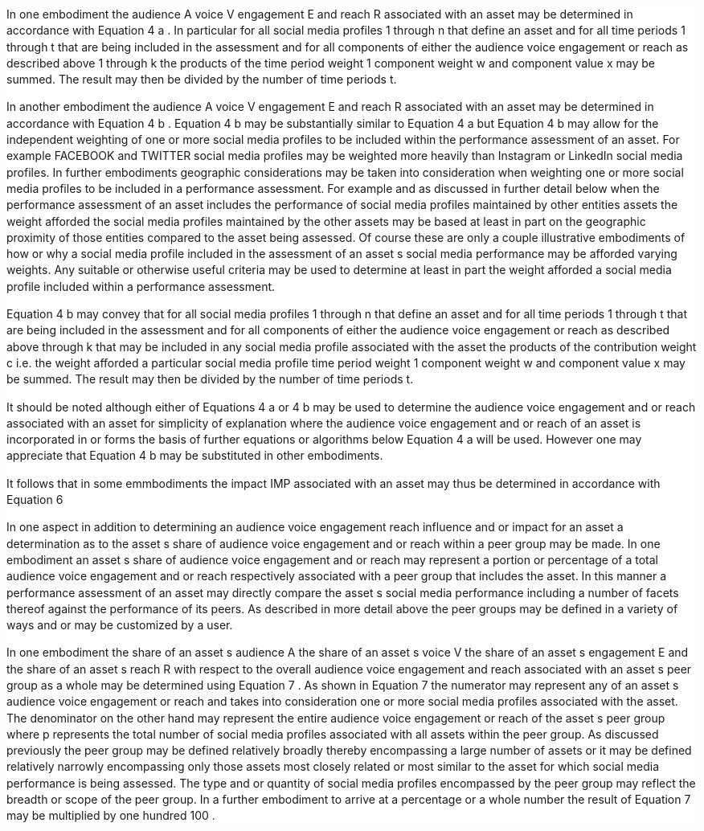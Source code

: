 In one embodiment the audience A voice V engagement E and reach R associated with an asset may be determined in accordance with Equation 4 a . In particular for all social media profiles 1 through n that define an asset and for all time periods 1 through t that are being included in the assessment and for all components of either the audience voice engagement or reach as described above 1 through k the products of the time period weight 1 component weight w and component value x may be summed. The result may then be divided by the number of time periods t.

In another embodiment the audience A voice V engagement E and reach R associated with an asset may be determined in accordance with Equation 4 b . Equation 4 b may be substantially similar to Equation 4 a but Equation 4 b may allow for the independent weighting of one or more social media profiles to be included within the performance assessment of an asset. For example FACEBOOK and TWITTER social media profiles may be weighted more heavily than Instagram or LinkedIn social media profiles. In further embodiments geographic considerations may be taken into consideration when weighting one or more social media profiles to be included in a performance assessment. For example and as discussed in further detail below when the performance assessment of an asset includes the performance of social media profiles maintained by other entities assets the weight afforded the social media profiles maintained by the other assets may be based at least in part on the geographic proximity of those entities compared to the asset being assessed. Of course these are only a couple illustrative embodiments of how or why a social media profile included in the assessment of an asset s social media performance may be afforded varying weights. Any suitable or otherwise useful criteria may be used to determine at least in part the weight afforded a social media profile included within a performance assessment.

Equation 4 b may convey that for all social media profiles 1 through n that define an asset and for all time periods 1 through t that are being included in the assessment and for all components of either the audience voice engagement or reach as described above through k that may be included in any social media profile associated with the asset the products of the contribution weight c i.e. the weight afforded a particular social media profile time period weight 1 component weight w and component value x may be summed. The result may then be divided by the number of time periods t.

It should be noted although either of Equations 4 a or 4 b may be used to determine the audience voice engagement and or reach associated with an asset for simplicity of explanation where the audience voice engagement and or reach of an asset is incorporated in or forms the basis of further equations or algorithms below Equation 4 a will be used. However one may appreciate that Equation 4 b may be substituted in other embodiments.

It follows that in some emmbodiments the impact IMP associated with an asset may thus be determined in accordance with Equation 6 

In one aspect in addition to determining an audience voice engagement reach influence and or impact for an asset a determination as to the asset s share of audience voice engagement and or reach within a peer group may be made. In one embodiment an asset s share of audience voice engagement and or reach may represent a portion or percentage of a total audience voice engagement and or reach respectively associated with a peer group that includes the asset. In this manner a performance assessment of an asset may directly compare the asset s social media performance including a number of facets thereof against the performance of its peers. As described in more detail above the peer groups may be defined in a variety of ways and or may be customized by a user.

In one embodiment the share of an asset s audience A the share of an asset s voice V the share of an asset s engagement E and the share of an asset s reach R with respect to the overall audience voice engagement and reach associated with an asset s peer group as a whole may be determined using Equation 7 . As shown in Equation 7 the numerator may represent any of an asset s audience voice engagement or reach and takes into consideration one or more social media profiles associated with the asset. The denominator on the other hand may represent the entire audience voice engagement or reach of the asset s peer group where p represents the total number of social media profiles associated with all assets within the peer group. As discussed previously the peer group may be defined relatively broadly thereby encompassing a large number of assets or it may be defined relatively narrowly encompassing only those assets most closely related or most similar to the asset for which social media performance is being assessed. The type and or quantity of social media profiles encompassed by the peer group may reflect the breadth or scope of the peer group. In a further embodiment to arrive at a percentage or a whole number the result of Equation 7 may be multiplied by one hundred 100 .
